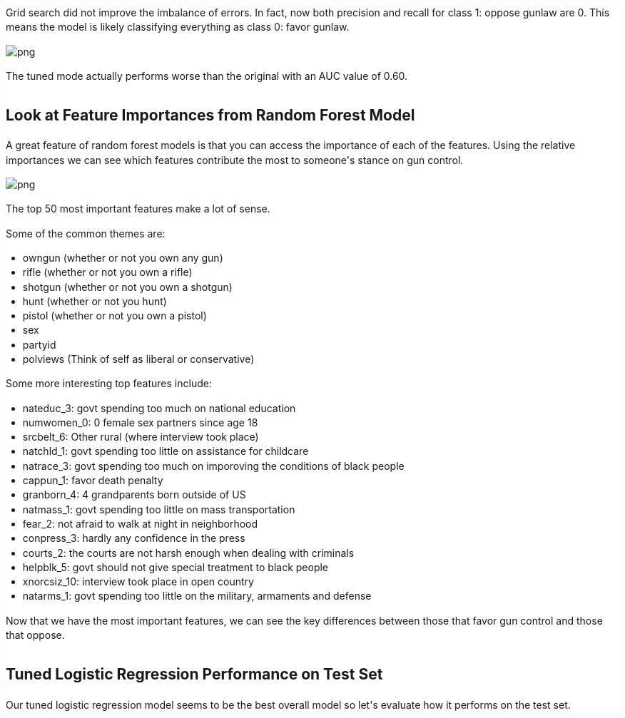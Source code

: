 Grid search did not improve the imbalance of errors. In fact, now both precision and recall for class 1: oppose gunlaw are 0. This means the model is likely classifying everything as class 0: favor gunlaw.

![png](images/output_81_0.png)

The tuned mode actually performs worse than the original with an AUC value of 0.60.

## Look at Feature Importances from Random Forest Model

A great feature of random forest models is that you can access the importance of each of the features. Using the relative importances we can see which features contribute the most to someone's stance on gun control.

![png](images/output_85_0.png)

The top 50 most important features make a lot of sense.

Some of the common themes are:

  * owngun (whether or not you own any gun)
  * rifle (whether or not you own a rifle)
  * shotgun (whether or not you own a shotgun)
  * hunt (whether or not you hunt)
  * pistol (whether or not you own a pistol)
  * sex
  * partyid
  * polviews (Think of self as liberal or conservative)

Some more interesting top features include:

  * nateduc_3: govt spending too much on national education
  * numwomen_0: 0 female sex partners since age 18
  * srcbelt_6: Other rural (where interview took place)
  * natchld_1: govt spending too little on assistance for childcare
  * natrace_3: govt spending too much on imporoving the conditions of black people
  * cappun_1: favor death penalty
  * granborn_4: 4 grandparents born outside of US
  * natmass_1: govt spending too little on mass transportation
  * fear_2: not afraid to walk at night in neighborhood
  * conpress_3: hardly any confidence in the press
  * courts_2: the courts are not harsh enough when dealing with criminals
  * helpblk_5: govt should not give special treatment to black people
  * xnorcsiz_10: interview took place in open country
  * natarms_1: govt spending too little on the military, armaments and defense

Now that we have the most important features, we can see the key differences between those that favor gun control and those that oppose.

## Tuned Logistic Regression Performance on Test Set

Our tuned logistic regression model seems to be the best overall model so let's evaluate how it performs on the test set.
